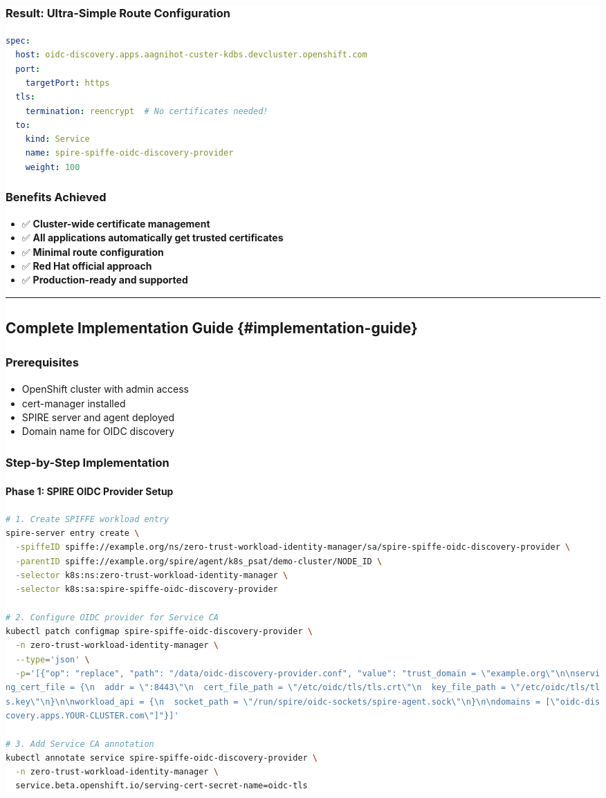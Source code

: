 ### Result: Ultra-Simple Route Configuration
```yaml
spec:
  host: oidc-discovery.apps.aagnihot-custer-kdbs.devcluster.openshift.com
  port:
    targetPort: https
  tls:
    termination: reencrypt  # No certificates needed!
  to:
    kind: Service
    name: spire-spiffe-oidc-discovery-provider
    weight: 100
```

### Benefits Achieved
- ✅ **Cluster-wide certificate management**
- ✅ **All applications automatically get trusted certificates**
- ✅ **Minimal route configuration**
- ✅ **Red Hat official approach**
- ✅ **Production-ready and supported**

---

## Complete Implementation Guide {#implementation-guide}

### Prerequisites
- OpenShift cluster with admin access
- cert-manager installed
- SPIRE server and agent deployed
- Domain name for OIDC discovery

### Step-by-Step Implementation

#### Phase 1: SPIRE OIDC Provider Setup
```bash
# 1. Create SPIFFE workload entry
spire-server entry create \
  -spiffeID spiffe://example.org/ns/zero-trust-workload-identity-manager/sa/spire-spiffe-oidc-discovery-provider \
  -parentID spiffe://example.org/spire/agent/k8s_psat/demo-cluster/NODE_ID \
  -selector k8s:ns:zero-trust-workload-identity-manager \
  -selector k8s:sa:spire-spiffe-oidc-discovery-provider

# 2. Configure OIDC provider for Service CA
kubectl patch configmap spire-spiffe-oidc-discovery-provider \
  -n zero-trust-workload-identity-manager \
  --type='json' \
  -p='[{"op": "replace", "path": "/data/oidc-discovery-provider.conf", "value": "trust_domain = \"example.org\"\n\nserving_cert_file = {\n  addr = \":8443\"\n  cert_file_path = \"/etc/oidc/tls/tls.crt\"\n  key_file_path = \"/etc/oidc/tls/tls.key\"\n}\n\nworkload_api = {\n  socket_path = \"/run/spire/oidc-sockets/spire-agent.sock\"\n}\n\ndomains = [\"oidc-discovery.apps.YOUR-CLUSTER.com\"]"}]'

# 3. Add Service CA annotation
kubectl annotate service spire-spiffe-oidc-discovery-provider \
  -n zero-trust-workload-identity-manager \
  service.beta.openshift.io/serving-cert-secret-name=oidc-tls
```
